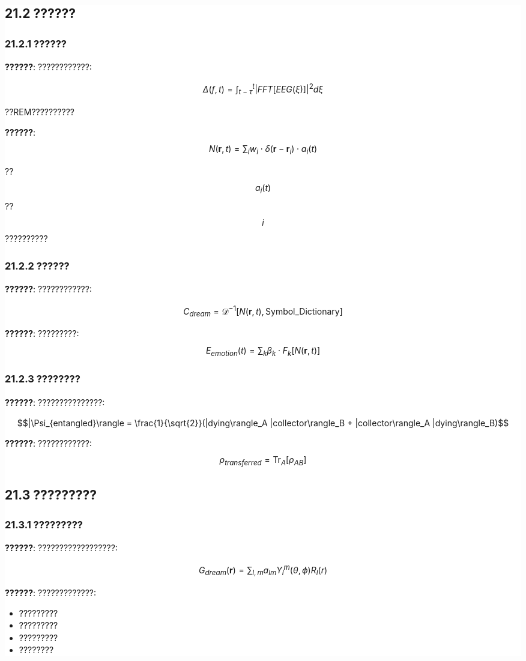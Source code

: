 ## 21.2 ??????

### 21.2.1 ??????

**??????**:
????????????:

$$\Delta(f, t) = \int_{t-\tau}^{t} |FFT[EEG(\xi)]|^2 d\xi$$

??REM??????????

**??????**:
$$N(\mathbf{r}, t) = \sum_i w_i \cdot \delta(\mathbf{r} - \mathbf{r}_i) \cdot a_i(t)$$

?? $$a_i(t)$$ ?? $$i$$ ??????????

### 21.2.2 ??????

**??????**:
????????????:

$$C_{dream} = \mathcal{D}^{-1}[N(\mathbf{r}, t), \text{Symbol\_Dictionary}]$$

**??????**:
?????????:
$$E_{emotion}(t) = \sum_k \beta_k \cdot F_k[N(\mathbf{r}, t)]$$

### 21.2.3 ????????

**??????**:
???????????????:

$$|\Psi_{entangled}\rangle = \frac{1}{\sqrt{2}}(|dying\rangle_A |collector\rangle_B + |collector\rangle_A |dying\rangle_B)$$

**??????**:
????????????:
$$\rho_{transferred} = \text{Tr}_A[\rho_{AB}]$$

## 21.3 ?????????

### 21.3.1 ?????????

**??????**:
??????????????????:

$$G_{dream}(\mathbf{r}) = \sum_{l,m} a_{lm} Y_l^m(\theta, \phi) R_l(r)$$

**??????**:
?????????????:
- ?????????
- ?????????
- ?????????
- ????????
